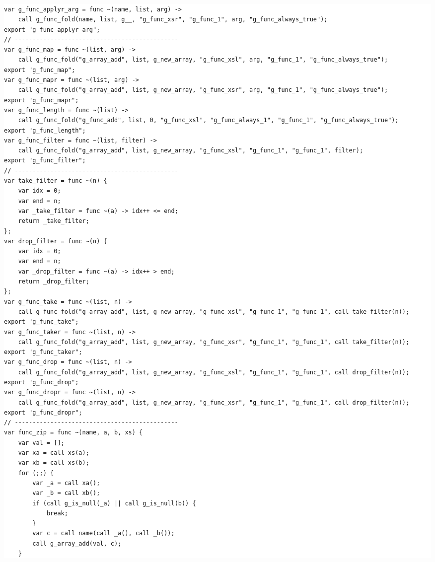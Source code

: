 ```
var g_func_applyr_arg = func ~(name, list, arg) ->
    call g_func_fold(name, list, g__, "g_func_xsr", "g_func_1", arg, "g_func_always_true");
export "g_func_applyr_arg";
// ----------------------------------------------
var g_func_map = func ~(list, arg) ->
    call g_func_fold("g_array_add", list, g_new_array, "g_func_xsl", arg, "g_func_1", "g_func_always_true");
export "g_func_map";
var g_func_mapr = func ~(list, arg) ->
    call g_func_fold("g_array_add", list, g_new_array, "g_func_xsr", arg, "g_func_1", "g_func_always_true");
export "g_func_mapr";
var g_func_length = func ~(list) ->
    call g_func_fold("g_func_add", list, 0, "g_func_xsl", "g_func_always_1", "g_func_1", "g_func_always_true");
export "g_func_length";
var g_func_filter = func ~(list, filter) ->
    call g_func_fold("g_array_add", list, g_new_array, "g_func_xsl", "g_func_1", "g_func_1", filter);
export "g_func_filter";
// ----------------------------------------------
var take_filter = func ~(n) {
    var idx = 0;
    var end = n;
    var _take_filter = func ~(a) -> idx++ <= end;
    return _take_filter;
};
var drop_filter = func ~(n) {
    var idx = 0;
    var end = n;
    var _drop_filter = func ~(a) -> idx++ > end;
    return _drop_filter;
};
var g_func_take = func ~(list, n) ->
    call g_func_fold("g_array_add", list, g_new_array, "g_func_xsl", "g_func_1", "g_func_1", call take_filter(n));
export "g_func_take";
var g_func_taker = func ~(list, n) ->
    call g_func_fold("g_array_add", list, g_new_array, "g_func_xsr", "g_func_1", "g_func_1", call take_filter(n));
export "g_func_taker";
var g_func_drop = func ~(list, n) ->
    call g_func_fold("g_array_add", list, g_new_array, "g_func_xsl", "g_func_1", "g_func_1", call drop_filter(n));
export "g_func_drop";
var g_func_dropr = func ~(list, n) ->
    call g_func_fold("g_array_add", list, g_new_array, "g_func_xsr", "g_func_1", "g_func_1", call drop_filter(n));
export "g_func_dropr";
// ----------------------------------------------
var func_zip = func ~(name, a, b, xs) {
    var val = [];
    var xa = call xs(a);
    var xb = call xs(b);
    for (;;) {
        var _a = call xa();
        var _b = call xb();
        if (call g_is_null(_a) || call g_is_null(b)) {
            break;
        }
        var c = call name(call _a(), call _b());
        call g_array_add(val, c);
    }
```